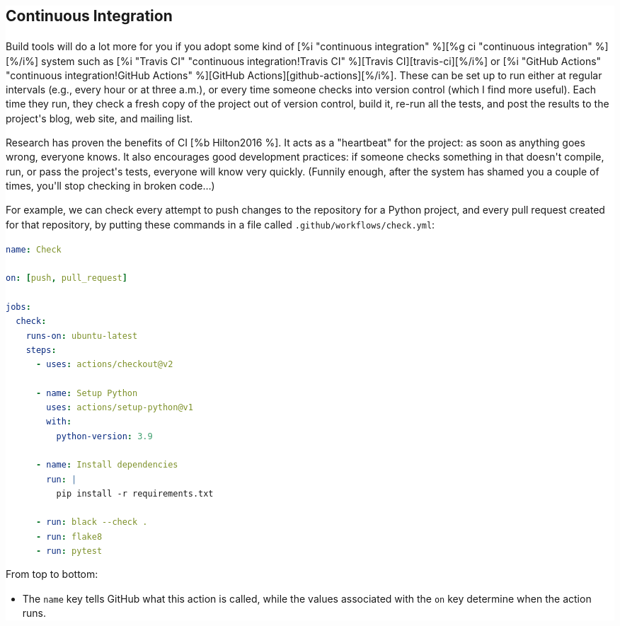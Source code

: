## Continuous Integration

Build tools will do a lot more for you if you adopt some kind of [%i "continuous integration" %][%g ci "continuous integration" %][%/i%] system such as [%i "Travis CI" "continuous integration!Travis CI" %][Travis CI][travis-ci][%/i%] or
[%i "GitHub Actions" "continuous integration!GitHub Actions" %][GitHub
Actions][github-actions][%/i%].  These can be set up to run either at regular
intervals (e.g., every hour or at three a.m.), or every time someone checks into
version control (which I find more useful). Each time they run, they check a
fresh copy of the project out of version control, build it, re-run all the
tests, and post the results to the project's blog, web site, and mailing list.

Research has proven the benefits of CI [%b Hilton2016 %].  It acts as a
"heartbeat" for the project: as soon as anything goes wrong, everyone knows. It
also encourages good development practices: if someone checks something in that
doesn't compile, run, or pass the project's tests, everyone will know very
quickly. (Funnily enough, after the system has shamed you a couple of times,
you'll stop checking in broken code…)

For example, we can check every attempt to push changes to the repository for a
Python project, and every pull request created for that repository, by putting
these commands in a file called `.github/workflows/check.yml`:

```yml
name: Check

on: [push, pull_request]

jobs:
  check:
    runs-on: ubuntu-latest
    steps:
      - uses: actions/checkout@v2

      - name: Setup Python
        uses: actions/setup-python@v1
        with:
          python-version: 3.9

      - name: Install dependencies
        run: |
          pip install -r requirements.txt

      - run: black --check .
      - run: flake8
      - run: pytest
```

From top to bottom:

-   The `name` key tells GitHub what this action is called, while the values
    associated with the `on` key determine when the action runs.
